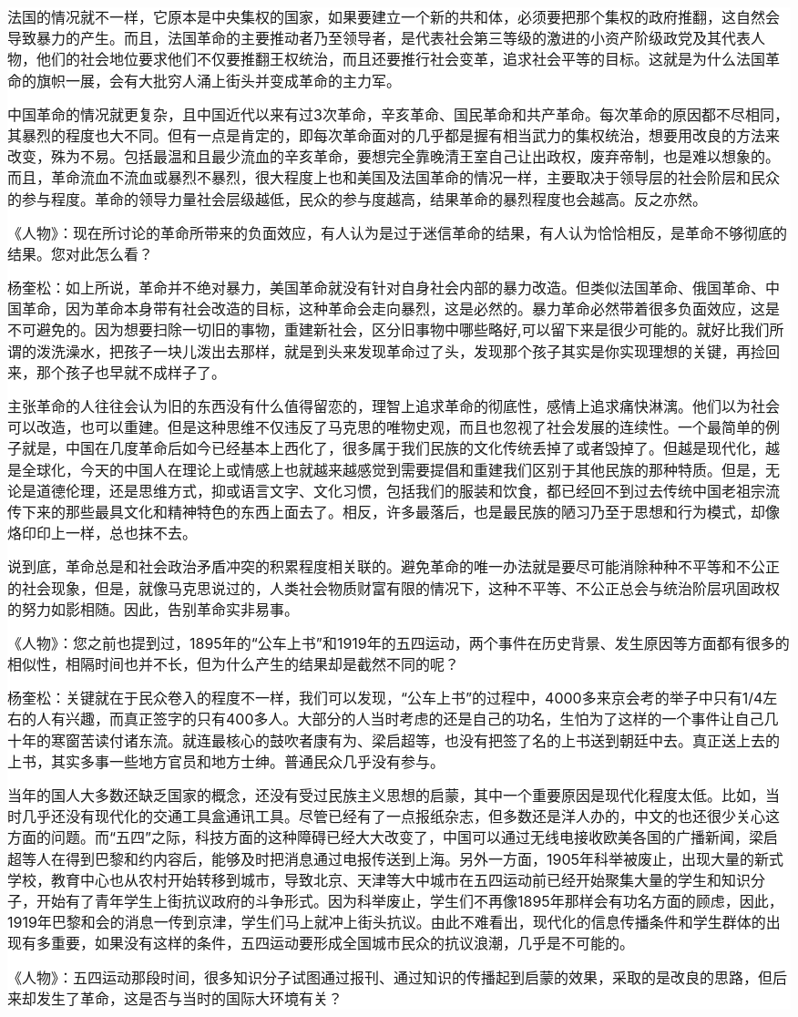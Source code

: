  </p>
 <p>
  <span style="font-size: 12pt;">
   法国的情况就不一样，它原本是中央集权的国家，如果要建立一个新的共和体，必须要把那个集权的政府推翻，这自然会导致暴力的产生。而且，法国革命的主要推动者乃至领导者，是代表社会第三等级的激进的小资产阶级政党及其代表人物，他们的社会地位要求他们不仅要推翻王权统治，而且还要推行社会变革，追求社会平等的目标。这就是为什么法国革命的旗帜一展，会有大批穷人涌上街头并变成革命的主力军。
  </span>
 </p>
 <p>
  <span style="font-size: 12pt;">
   中国革命的情况就更复杂，且中国近代以来有过3次革命，辛亥革命、国民革命和共产革命。每次革命的原因都不尽相同，其暴烈的程度也大不同。但有一点是肯定的，即每次革命面对的几乎都是握有相当武力的集权统治，想要用改良的方法来改变，殊为不易。包括最温和且最少流血的辛亥革命，要想完全靠晚清王室自己让出政权，废弃帝制，也是难以想象的。而且，革命流血不流血或暴烈不暴烈，很大程度上也和美国及法国革命的情况一样，主要取决于领导层的社会阶层和民众的参与程度。革命的领导力量社会层级越低，民众的参与度越高，结果革命的暴烈程度也会越高。反之亦然。
  </span>
 </p>
 <p>
  <span style="font-size: 12pt;">
   《人物》：现在所讨论的革命所带来的负面效应，有人认为是过于迷信革命的结果，有人认为恰恰相反，是革命不够彻底的结果。您对此怎么看？
  </span>
 </p>
 <p>
  <span style="font-size: 12pt;">
   杨奎松：如上所说，革命并不绝对暴力，美国革命就没有针对自身社会内部的暴力改造。但类似法国革命、俄国革命、中国革命，因为革命本身带有社会改造的目标，这种革命会走向暴烈，这是必然的。暴力革命必然带着很多负面效应，这是不可避免的。因为想要扫除一切旧的事物，重建新社会，区分旧事物中哪些略好,可以留下来是很少可能的。就好比我们所谓的泼洗澡水，把孩子一块儿泼出去那样，就是到头来发现革命过了头，发现那个孩子其实是你实现理想的关键，再捡回来，那个孩子也早就不成样子了。
  </span>
 </p>
 <p>
  <span style="font-size: 12pt;">
   主张革命的人往往会认为旧的东西没有什么值得留恋的，理智上追求革命的彻底性，感情上追求痛快淋漓。他们以为社会可以改造，也可以重建。但是这种思维不仅违反了马克思的唯物史观，而且也忽视了社会发展的连续性。一个最简单的例子就是，中国在几度革命后如今已经基本上西化了，很多属于我们民族的文化传统丢掉了或者毁掉了。但越是现代化，越是全球化，今天的中国人在理论上或情感上也就越来越感觉到需要提倡和重建我们区别于其他民族的那种特质。但是，无论是道德伦理，还是思维方式，抑或语言文字、文化习惯，包括我们的服装和饮食，都已经回不到过去传统中国老祖宗流传下来的那些最具文化和精神特色的东西上面去了。相反，许多最落后，也是最民族的陋习乃至于思想和行为模式，却像烙印印上一样，总也抹不去。
  </span>
 </p>
 <p>
  <span style="font-size: 12pt;">
   说到底，革命总是和社会政治矛盾冲突的积累程度相关联的。避免革命的唯一办法就是要尽可能消除种种不平等和不公正的社会现象，但是，就像马克思说过的，人类社会物质财富有限的情况下，这种不平等、不公正总会与统治阶层巩固政权的努力如影相随。因此，告别革命实非易事。
  </span>
 </p>
 <p>
  <span style="font-size: 12pt;">
   《人物》：您之前也提到过，1895年的“公车上书”和1919年的五四运动，两个事件在历史背景、发生原因等方面都有很多的相似性，相隔时间也并不长，但为什么产生的结果却是截然不同的呢？
  </span>
 </p>
 <p>
  <span style="font-size: 12pt;">
   杨奎松：关键就在于民众卷入的程度不一样，我们可以发现，“公车上书”的过程中，4000多来京会考的举子中只有1/4左右的人有兴趣，而真正签字的只有400多人。大部分的人当时考虑的还是自己的功名，生怕为了这样的一个事件让自己几十年的寒窗苦读付诸东流。就连最核心的鼓吹者康有为、梁启超等，也没有把签了名的上书送到朝廷中去。真正送上去的上书，其实多事一些地方官员和地方士绅。普通民众几乎没有参与。
  </span>
 </p>
 <p>
  <span style="font-size: 12pt;">
   当年的国人大多数还缺乏国家的概念，还没有受过民族主义思想的启蒙，其中一个重要原因是现代化程度太低。比如，当时几乎还没有现代化的交通工具盒通讯工具。尽管已经有了一点报纸杂志，但多数还是洋人办的，中文的也还很少关心这方面的问题。而“五四”之际，科技方面的这种障碍已经大大改变了，中国可以通过无线电接收欧美各国的广播新闻，梁启超等人在得到巴黎和约内容后，能够及时把消息通过电报传送到上海。另外一方面，1905年科举被废止，出现大量的新式学校，教育中心也从农村开始转移到城市，导致北京、天津等大中城市在五四运动前已经开始聚集大量的学生和知识分子，开始有了青年学生上街抗议政府的斗争形式。因为科举废止，学生们不再像1895年那样会有功名方面的顾虑，因此，1919年巴黎和会的消息一传到京津，学生们马上就冲上街头抗议。由此不难看出，现代化的信息传播条件和学生群体的出现有多重要，如果没有这样的条件，五四运动要形成全国城市民众的抗议浪潮，几乎是不可能的。
  </span>
 </p>
 <p>
  <span style="font-size: 12pt;">
   《人物》：五四运动那段时间，很多知识分子试图通过报刊、通过知识的传播起到启蒙的效果，采取的是改良的思路，但后来却发生了革命，这是否与当时的国际大环境有关？
  </span>